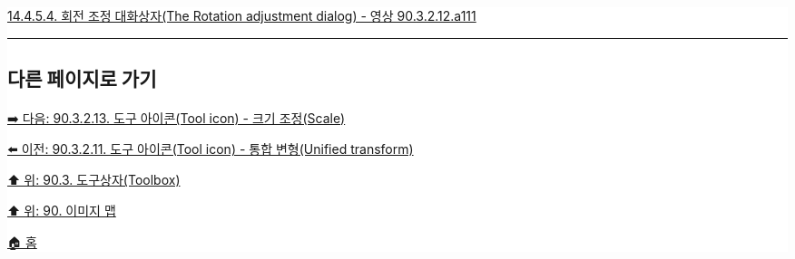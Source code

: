 [14.4.5.4. 회전 조정 대화상자(The Rotation adjustment dialog) - 영상 90.3.2.12.a111](./14-04-05-04-rotation_adjustment_dialog.md#90-03-02-12-a111)

***

## 다른 페이지로 가기

[➡️ 다음: 90.3.2.13. 도구 아이콘(Tool icon) - 크기 조정(Scale)](./90-03-02-13-scale.md)

[⬅️ 이전: 90.3.2.11. 도구 아이콘(Tool icon) - 통합 변형(Unified transform)](./90-03-02-11-unified_transform.md)

[⬆️ 위: 90.3. 도구상자(Toolbox)](./90-03-00-toolbox.md)

[⬆️ 위: 90. 이미지 맵](./90-00-image-map.md)

[🏠 홈](./00-home.md)
